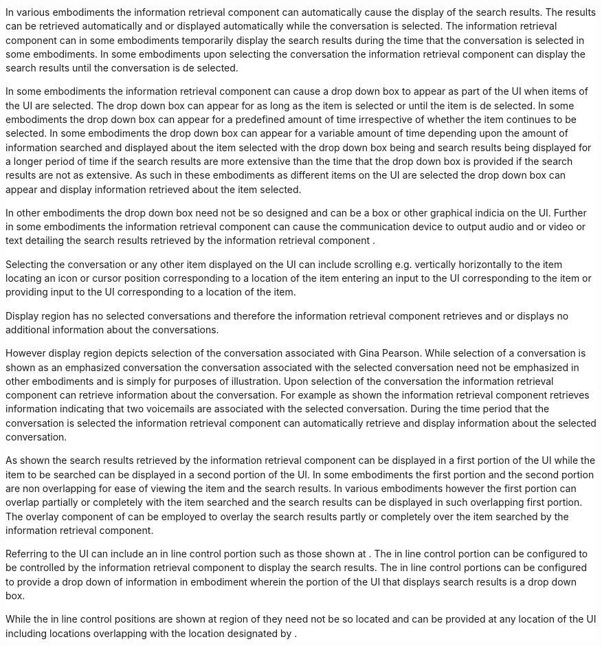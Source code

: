 In various embodiments the information retrieval component can automatically cause the display of the search results. The results can be retrieved automatically and or displayed automatically while the conversation is selected. The information retrieval component can in some embodiments temporarily display the search results during the time that the conversation is selected in some embodiments. In some embodiments upon selecting the conversation the information retrieval component can display the search results until the conversation is de selected.

In some embodiments the information retrieval component can cause a drop down box to appear as part of the UI when items of the UI are selected. The drop down box can appear for as long as the item is selected or until the item is de selected. In some embodiments the drop down box can appear for a predefined amount of time irrespective of whether the item continues to be selected. In some embodiments the drop down box can appear for a variable amount of time depending upon the amount of information searched and displayed about the item selected with the drop down box being and search results being displayed for a longer period of time if the search results are more extensive than the time that the drop down box is provided if the search results are not as extensive. As such in these embodiments as different items on the UI are selected the drop down box can appear and display information retrieved about the item selected.

In other embodiments the drop down box need not be so designed and can be a box or other graphical indicia on the UI. Further in some embodiments the information retrieval component can cause the communication device to output audio and or video or text detailing the search results retrieved by the information retrieval component .

Selecting the conversation or any other item displayed on the UI can include scrolling e.g. vertically horizontally to the item locating an icon or cursor position corresponding to a location of the item entering an input to the UI corresponding to the item or providing input to the UI corresponding to a location of the item.

Display region has no selected conversations and therefore the information retrieval component retrieves and or displays no additional information about the conversations.

However display region depicts selection of the conversation associated with Gina Pearson. While selection of a conversation is shown as an emphasized conversation the conversation associated with the selected conversation need not be emphasized in other embodiments and is simply for purposes of illustration. Upon selection of the conversation the information retrieval component can retrieve information about the conversation. For example as shown the information retrieval component retrieves information indicating that two voicemails are associated with the selected conversation. During the time period that the conversation is selected the information retrieval component can automatically retrieve and display information about the selected conversation.

As shown the search results retrieved by the information retrieval component can be displayed in a first portion of the UI while the item to be searched can be displayed in a second portion of the UI. In some embodiments the first portion and the second portion are non overlapping for ease of viewing the item and the search results. In various embodiments however the first portion can overlap partially or completely with the item searched and the search results can be displayed in such overlapping first portion. The overlay component of can be employed to overlay the search results partly or completely over the item searched by the information retrieval component.

Referring to the UI can include an in line control portion such as those shown at . The in line control portion can be configured to be controlled by the information retrieval component to display the search results. The in line control portions can be configured to provide a drop down of information in embodiment wherein the portion of the UI that displays search results is a drop down box.

While the in line control positions are shown at region of they need not be so located and can be provided at any location of the UI including locations overlapping with the location designated by .
